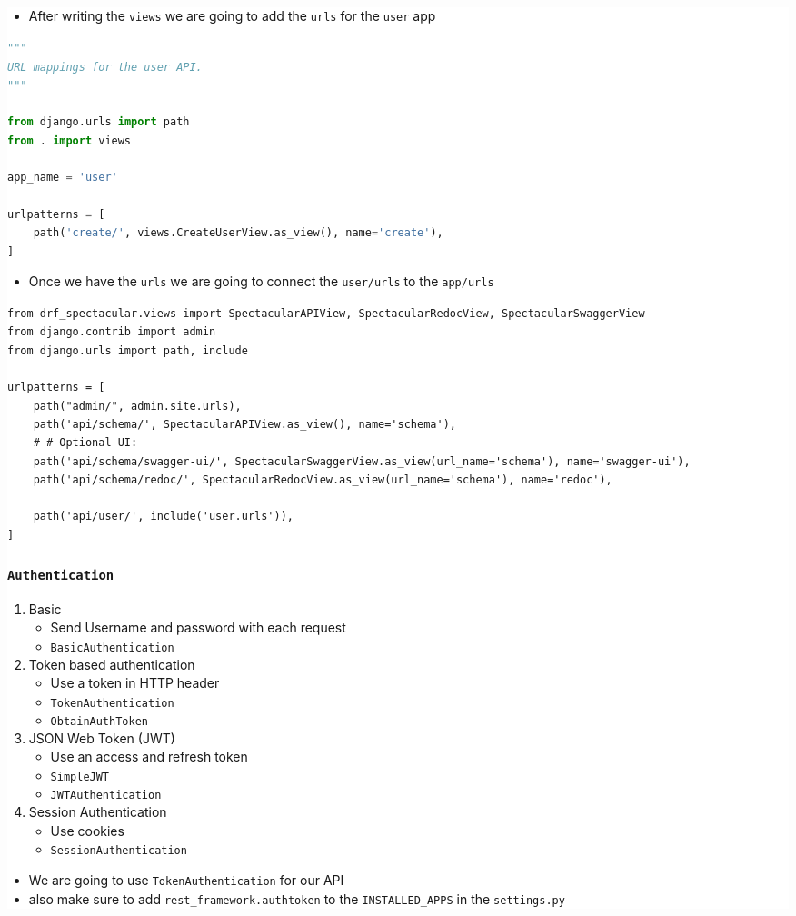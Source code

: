 * After writing the `views` we are going to add the `urls` for the `user` app

```py
"""
URL mappings for the user API.
"""

from django.urls import path
from . import views

app_name = 'user'

urlpatterns = [
    path('create/', views.CreateUserView.as_view(), name='create'),
]
```

* Once we have the `urls` we are going to connect the `user/urls` to the `app/urls`

```pyc
from drf_spectacular.views import SpectacularAPIView, SpectacularRedocView, SpectacularSwaggerView
from django.contrib import admin
from django.urls import path, include

urlpatterns = [
    path("admin/", admin.site.urls),
    path('api/schema/', SpectacularAPIView.as_view(), name='schema'),
    # # Optional UI:
    path('api/schema/swagger-ui/', SpectacularSwaggerView.as_view(url_name='schema'), name='swagger-ui'),
    path('api/schema/redoc/', SpectacularRedocView.as_view(url_name='schema'), name='redoc'),

    path('api/user/', include('user.urls')),
]
```

### `Authentication`
1. Basic
    * Send Username and password with each request
    * `BasicAuthentication`
2. Token based authentication
   * Use a token in HTTP header
   * `TokenAuthentication`
   * `ObtainAuthToken`
3. JSON Web Token (JWT)
   * Use an access and refresh token
   * `SimpleJWT`
   * `JWTAuthentication`
4. Session Authentication
   * Use cookies
   * `SessionAuthentication`

* We are going to use `TokenAuthentication` for our API
* also make sure to add `rest_framework.authtoken` to the `INSTALLED_APPS` in the `settings.py`
